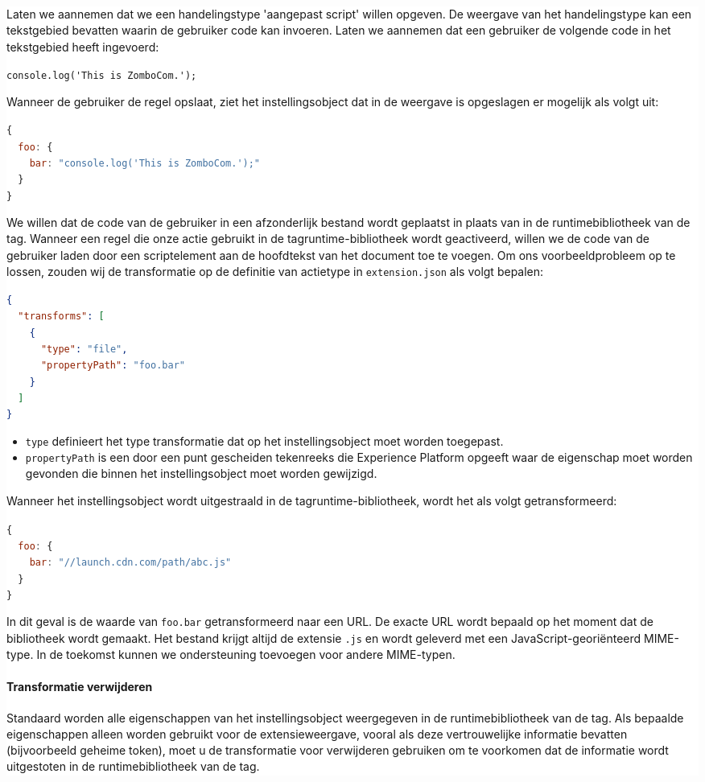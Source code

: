 Laten we aannemen dat we een handelingstype &#39;aangepast script&#39; willen opgeven. De weergave van het handelingstype kan een tekstgebied bevatten waarin de gebruiker code kan invoeren. Laten we aannemen dat een gebruiker de volgende code in het tekstgebied heeft ingevoerd:

`console.log('This is ZomboCom.');`

Wanneer de gebruiker de regel opslaat, ziet het instellingsobject dat in de weergave is opgeslagen er mogelijk als volgt uit:

```js
{
  foo: {
    bar: "console.log('This is ZomboCom.');"
  }
}
```

We willen dat de code van de gebruiker in een afzonderlijk bestand wordt geplaatst in plaats van in de runtimebibliotheek van de tag. Wanneer een regel die onze actie gebruikt in de tagruntime-bibliotheek wordt geactiveerd, willen we de code van de gebruiker laden door een scriptelement aan de hoofdtekst van het document toe te voegen. Om ons voorbeeldprobleem op te lossen, zouden wij de transformatie op de definitie van actietype in `extension.json` als volgt bepalen:

```json
{
  "transforms": [
    {
      "type": "file",
      "propertyPath": "foo.bar"
    }
  ]
}
```

* `type` definieert het type transformatie dat op het instellingsobject moet worden toegepast.
* `propertyPath` is een door een punt gescheiden tekenreeks die Experience Platform opgeeft waar de eigenschap moet worden gevonden die binnen het instellingsobject moet worden gewijzigd.

Wanneer het instellingsobject wordt uitgestraald in de tagruntime-bibliotheek, wordt het als volgt getransformeerd:

```javascript
{
  foo: {
    bar: "//launch.cdn.com/path/abc.js"
  }
}
```

In dit geval is de waarde van `foo.bar` getransformeerd naar een URL. De exacte URL wordt bepaald op het moment dat de bibliotheek wordt gemaakt. Het bestand krijgt altijd de extensie `.js` en wordt geleverd met een JavaScript-georiënteerd MIME-type. In de toekomst kunnen we ondersteuning toevoegen voor andere MIME-typen.

#### Transformatie verwijderen

Standaard worden alle eigenschappen van het instellingsobject weergegeven in de runtimebibliotheek van de tag. Als bepaalde eigenschappen alleen worden gebruikt voor de extensieweergave, vooral als deze vertrouwelijke informatie bevatten (bijvoorbeeld geheime token), moet u de transformatie voor verwijderen gebruiken om te voorkomen dat de informatie wordt uitgestoten in de runtimebibliotheek van de tag.
